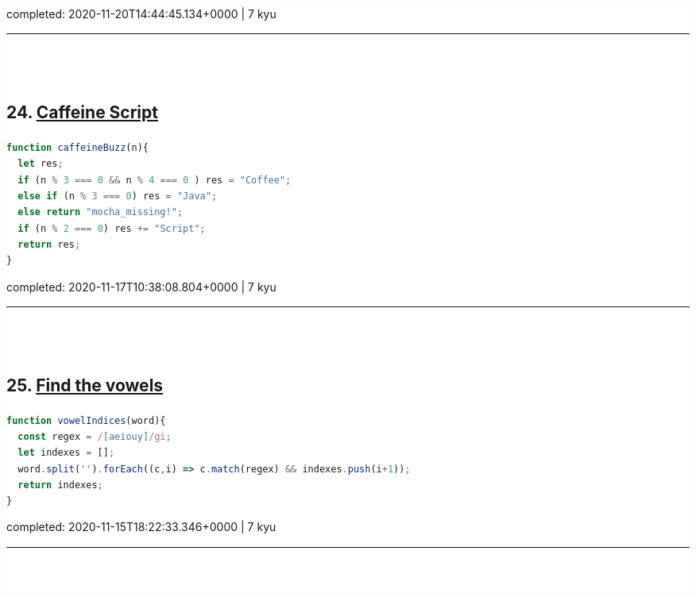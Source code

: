 
completed: 2020-11-20T14:44:45.134+0000 | 7 kyu


------


<br>


<br>

## 24. [Caffeine Script](https://www.codewars.com/kata/5434283682b0fdb0420000e6)

```javascript
function caffeineBuzz(n){
  let res;
  if (n % 3 === 0 && n % 4 === 0 ) res = "Coffee";
  else if (n % 3 === 0) res = "Java";
  else return "mocha_missing!";
  if (n % 2 === 0) res += "Script";
  return res;
}
```


completed: 2020-11-17T10:38:08.804+0000 | 7 kyu


------


<br>


<br>

## 25. [Find the vowels](https://www.codewars.com/kata/5680781b6b7c2be860000036)

```javascript
function vowelIndices(word){
  const regex = /[aeiouy]/gi;
  let indexes = [];
  word.split('').forEach((c,i) => c.match(regex) && indexes.push(i+1));
  return indexes;
}
```


completed: 2020-11-15T18:22:33.346+0000 | 7 kyu


------


<br>


<br>
